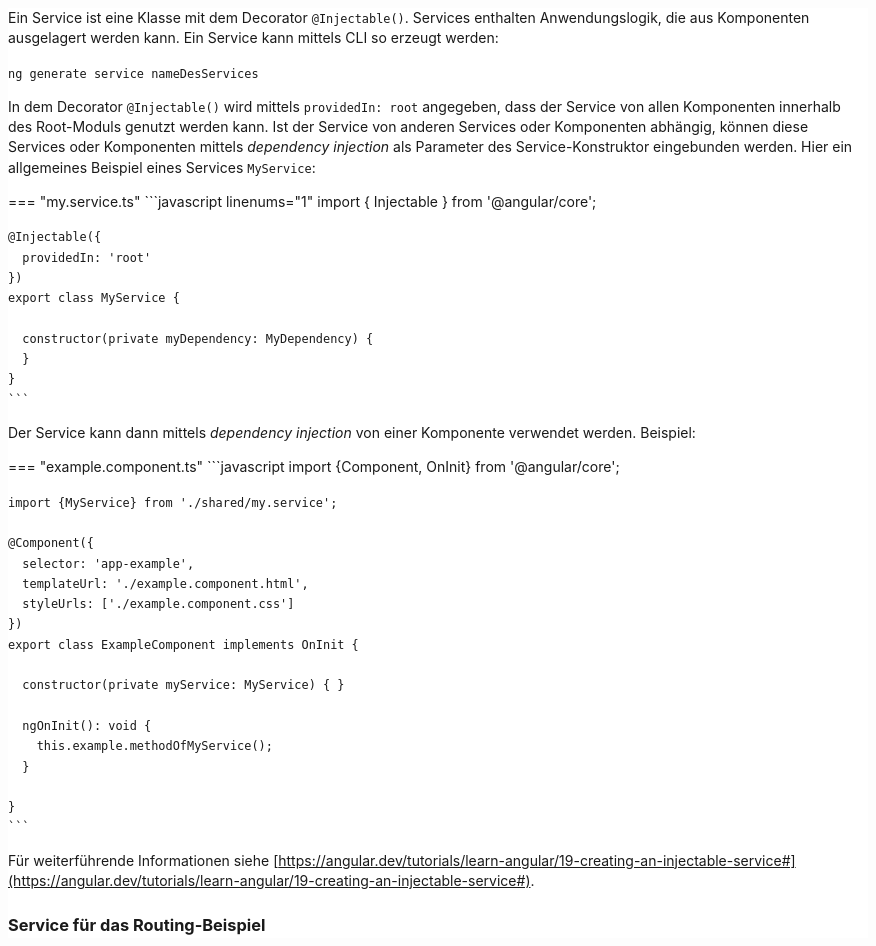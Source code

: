 Ein Service ist eine Klasse mit dem Decorator `@Injectable()`. Services enthalten Anwendungslogik, die aus Komponenten ausgelagert werden kann. Ein Service kann mittels CLI so erzeugt werden:

```
ng generate service nameDesServices
```

In dem Decorator `@Injectable()` wird mittels `providedIn: root` angegeben, dass der Service von allen Komponenten innerhalb des Root-Moduls genutzt werden kann. Ist der Service von anderen Services oder Komponenten abhängig, können diese Services oder Komponenten mittels *dependency injection* als Parameter des Service-Konstruktor eingebunden werden. Hier ein allgemeines Beispiel eines Services `MyService`:

=== "my.service.ts"
    ```javascript linenums="1"
    import { Injectable } from '@angular/core';

    @Injectable({
      providedIn: 'root'
    })
    export class MyService {

      constructor(private myDependency: MyDependency) {
      }
    }
    ```

Der Service kann dann mittels *dependency injection* von einer Komponente verwendet werden. Beispiel:

=== "example.component.ts"
    ```javascript
    import {Component, OnInit} from '@angular/core';

    import {MyService} from './shared/my.service';

    @Component({
      selector: 'app-example',
      templateUrl: './example.component.html',
      styleUrls: ['./example.component.css']
    })
    export class ExampleComponent implements OnInit {

      constructor(private myService: MyService) { }

      ngOnInit(): void {
        this.example.methodOfMyService();
      }

    }
    ```

Für weiterführende Informationen siehe [https://angular.dev/tutorials/learn-angular/19-creating-an-injectable-service#](https://angular.dev/tutorials/learn-angular/19-creating-an-injectable-service#).

### Service für das Routing-Beispiel
